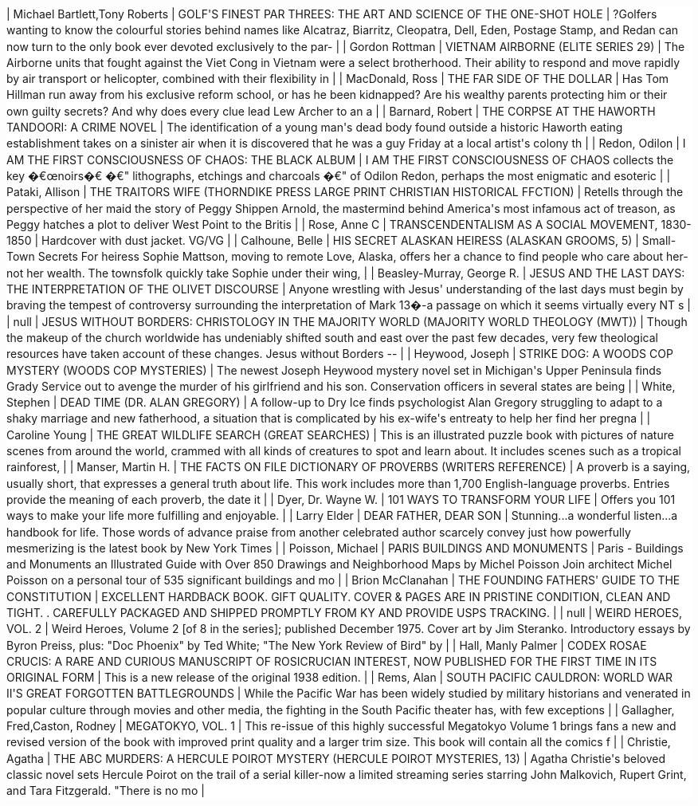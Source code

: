 | Michael Bartlett,Tony Roberts | GOLF'S FINEST PAR THREES: THE ART AND SCIENCE OF THE ONE-SHOT HOLE |  ?Golfers wanting to know the colourful stories behind names like Alcatraz, Biarritz, Cleopatra, Dell, Eden, Postage Stamp, and Redan can now turn to the only book ever devoted exclusively to the par- |
| Gordon Rottman | VIETNAM AIRBORNE (ELITE SERIES 29) | The Airborne units that fought against the Viet Cong in Vietnam were a select brotherhood. Their ability to respond and move rapidly by air transport or helicopter, combined with their flexibility in  |
| MacDonald, Ross | THE FAR SIDE OF THE DOLLAR | Has Tom Hillman run away from his exclusive reform school, or has he been kidnapped? Are his wealthy parents protecting him or their own guilty secrets? And why does every clue lead Lew Archer to an a |
| Barnard, Robert | THE CORPSE AT THE HAWORTH TANDOORI: A CRIME NOVEL | The identification of a young man's dead body found outside a historic Haworth eating establishment takes on a sinister air when it is discovered that he was a guy Friday at a local artist's colony th |
| Redon, Odilon | I AM THE FIRST CONSCIOUSNESS OF CHAOS: THE BLACK ALBUM | I AM THE FIRST CONSCIOUSNESS OF CHAOS collects the key �&#x20ac;&#x153;noirs�&#x20ac; �&#x20ac;" lithographs, etchings and charcoals �&#x20ac;" of Odilon Redon, perhaps the most enigmatic and esoteric |
| Pataki, Allison | THE TRAITORS WIFE (THORNDIKE PRESS LARGE PRINT CHRISTIAN HISTORICAL FFCTION) | Retells through the perspective of her maid the story of Peggy Shippen Arnold, the mastermind behind America's most infamous act of treason, as Peggy hatches a plot to deliver West Point to the Britis |
| Rose, Anne C | TRANSCENDENTALISM AS A SOCIAL MOVEMENT, 1830-1850 | Hardcover with dust jacket. VG/VG |
| Calhoune, Belle | HIS SECRET ALASKAN HEIRESS (ALASKAN GROOMS, 5) | Small-Town Secrets  For heiress Sophie Mattson, moving to remote Love, Alaska, offers her a chance to find people who care about her-not her wealth. The townsfolk quickly take Sophie under their wing, |
| Beasley-Murray, George R. | JESUS AND THE LAST DAYS: THE INTERPRETATION OF THE OLIVET DISCOURSE | Anyone wrestling with Jesus' understanding of the last days must begin by braving the tempest of controversy surrounding the interpretation of Mark 13�-a passage on which it seems virtually every NT s |
| null | JESUS WITHOUT BORDERS: CHRISTOLOGY IN THE MAJORITY WORLD (MAJORITY WORLD THEOLOGY (MWT)) | Though the makeup of the church worldwide has undeniably shifted south and east over the past few decades, very few theological resources have taken account of these changes. Jesus without Borders --  |
| Heywood, Joseph | STRIKE DOG: A WOODS COP MYSTERY (WOODS COP MYSTERIES) | The newest Joseph Heywood mystery novel set in Michigan's Upper Peninsula finds Grady Service out to avenge the murder of his girlfriend and his son. Conservation officers in several states are being  |
| White, Stephen | DEAD TIME (DR. ALAN GREGORY) | A follow-up to Dry Ice finds psychologist Alan Gregory struggling to adapt to a shaky marriage and new fatherhood, a situation that is complicated by his ex-wife's entreaty to help her find her pregna |
| Caroline Young | THE GREAT WILDLIFE SEARCH (GREAT SEARCHES) | This is an illustrated puzzle book with pictures of nature scenes from around the world, crammed with all kinds of creatures to spot and learn about. It includes scenes such as a tropical rainforest,  |
| Manser, Martin H. | THE FACTS ON FILE DICTIONARY OF PROVERBS (WRITERS REFERENCE) | A proverb is a saying, usually short, that expresses a general truth about life. This work includes more than 1,700 English-language proverbs. Entries provide the meaning of each proverb, the date it  |
| Dyer, Dr. Wayne W. | 101 WAYS TO TRANSFORM YOUR LIFE | Offers you 101 ways to make your life more fulfilling and enjoyable. |
| Larry Elder | DEAR FATHER, DEAR SON |  Stunning...a wonderful listen...a handbook for life. Those words of advance praise from another celebrated author scarcely convey just how powerfully mesmerizing is the latest book by New York Times  |
| Poisson, Michael | PARIS BUILDINGS AND MONUMENTS | Paris - Buildings and Monuments an Illustrated Guide with Over 850 Drawings and Neighborhood Maps by Michel Poisson Join architect Michel Poisson on a personal tour of 535 significant buildings and mo |
| Brion McClanahan | THE FOUNDING FATHERS' GUIDE TO THE CONSTITUTION | EXCELLENT HARDBACK BOOK. GIFT QUALITY. COVER & PAGES ARE IN PRISTINE CONDITION, CLEAN AND TIGHT. . CAREFULLY PACKAGED AND SHIPPED PROMPTLY FROM KY AND PROVIDE USPS TRACKING. |
| null | WEIRD HEROES, VOL. 2 | Weird Heroes, Volume 2 [of 8 in the series]; published December 1975. Cover art by Jim Steranko. Introductory essays by Byron Preiss, plus: "Doc Phoenix" by Ted White; "The New York Review of Bird" by |
| Hall, Manly Palmer | CODEX ROSAE CRUCIS: A RARE AND CURIOUS MANUSCRIPT OF ROSICRUCIAN INTEREST, NOW PUBLISHED FOR THE FIRST TIME IN ITS ORIGINAL FORM | This is a new release of the original 1938 edition. |
| Rems, Alan | SOUTH PACIFIC CAULDRON: WORLD WAR II'S GREAT FORGOTTEN BATTLEGROUNDS | While the Pacific War has been widely studied by military historians and venerated in popular culture through movies and other media, the fighting in the South Pacific theater has, with few exceptions |
| Gallagher, Fred,Caston, Rodney | MEGATOKYO, VOL. 1 | This re-issue of this highly successful Megatokyo Volume 1 brings fans a new and revised version of the book with improved print quality and a larger trim size. This book will contain all the comics f |
| Christie, Agatha | THE ABC MURDERS: A HERCULE POIROT MYSTERY (HERCULE POIROT MYSTERIES, 13) |  Agatha Christie's beloved classic novel sets Hercule Poirot on the trail of a serial killer-now a limited streaming series starring John Malkovich, Rupert Grint, and Tara Fitzgerald.  "There is no mo |